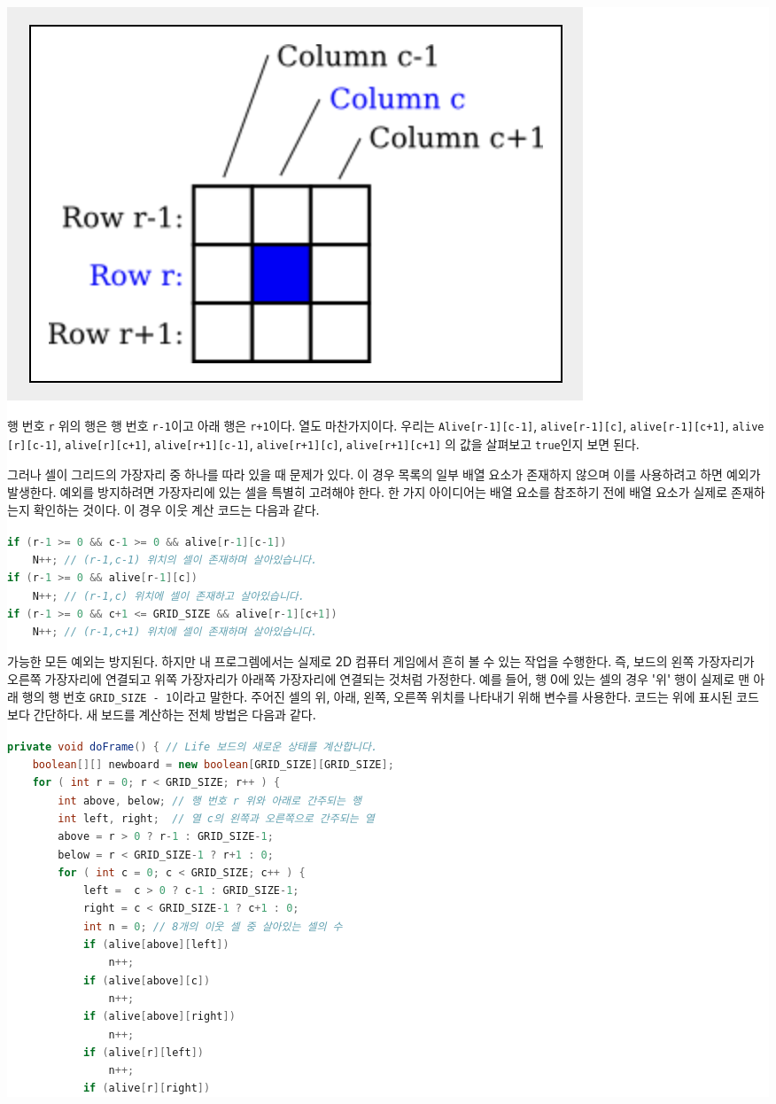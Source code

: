 ![board](./images/board.png)

행 번호 `r` 위의 행은 행 번호 `r-1`이고 아래 행은 `r+1`이다. 열도 마찬가지이다. 우리는 `Alive[r-1][c-1]`, `alive[r-1][c]`, `alive[r-1][c+1]`, `alive[r][c-1]`, `alive[r][c+1]`, `alive[r+1][c-1]`, `alive[r+1][c]`, `alive[r+1][c+1]` 의 값을 살펴보고 `true`인지 보면 된다. 


그러나 셀이 그리드의 가장자리 중 하나를 따라 있을 때 문제가 있다. 이 경우 목록의 일부 배열 요소가 존재하지 않으며 이를 사용하려고 하면 예외가 발생한다. 예외를 방지하려면 가장자리에 있는 셀을 특별히 고려해야 한다. 한 가지 아이디어는 배열 요소를 참조하기 전에 배열 요소가 실제로 존재하는지 확인하는 것이다. 이 경우 이웃 계산 코드는 다음과 같다.

```java
if (r-1 >= 0 && c-1 >= 0 && alive[r-1][c-1])
    N++; // (r-1,c-1) 위치의 셀이 존재하며 살아있습니다.
if (r-1 >= 0 && alive[r-1][c])
    N++; // (r-1,c) 위치에 셀이 존재하고 살아있습니다.
if (r-1 >= 0 && c+1 <= GRID_SIZE && alive[r-1][c+1])
    N++; // (r-1,c+1) 위치에 셀이 존재하며 살아있습니다.
```

가능한 모든 예외는 방지된다. 하지만 내 프로그렘에서는 실제로 2D 컴퓨터 게임에서 흔히 볼 수 있는 작업을 수행한다. 즉, 보드의 왼쪽 가장자리가 오른쪽 가장자리에 연결되고 위쪽 가장자리가 아래쪽 가장자리에 연결되는 것처럼 가정한다. 예를 들어, 행 0에 있는 셀의 경우 '위' 행이 실제로 맨 아래 행의 행 번호 `GRID_SIZE - 1`이라고 말한다. 주어진 셀의 위, 아래, 왼쪽, 오른쪽 위치를 나타내기 위해 변수를 사용한다. 코드는 위에 표시된 코드보다 간단하다. 새 보드를 계산하는 전체 방법은 다음과 같다.

```java
private void doFrame() { // Life 보드의 새로운 상태를 계산합니다.
    boolean[][] newboard = new boolean[GRID_SIZE][GRID_SIZE];
    for ( int r = 0; r < GRID_SIZE; r++ ) {
        int above, below; // 행 번호 r 위와 아래로 간주되는 행
        int left, right;  // 열 c의 왼쪽과 오른쪽으로 간주되는 열
        above = r > 0 ? r-1 : GRID_SIZE-1;  
        below = r < GRID_SIZE-1 ? r+1 : 0;
        for ( int c = 0; c < GRID_SIZE; c++ ) {
            left =  c > 0 ? c-1 : GRID_SIZE-1;
            right = c < GRID_SIZE-1 ? c+1 : 0;
            int n = 0; // 8개의 이웃 셀 중 살아있는 셀의 수
            if (alive[above][left])
                n++;
            if (alive[above][c])
                n++;
            if (alive[above][right])
                n++;
            if (alive[r][left])
                n++;
            if (alive[r][right])
```
